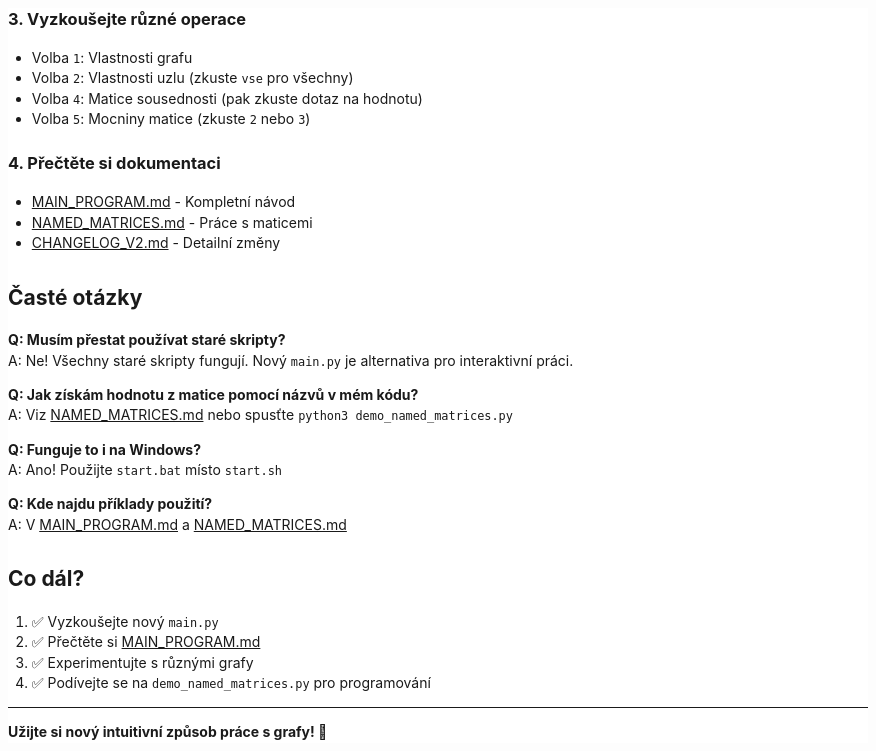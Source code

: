 ### 3. Vyzkoušejte různé operace

- Volba `1`: Vlastnosti grafu
- Volba `2`: Vlastnosti uzlu (zkuste `vse` pro všechny)
- Volba `4`: Matice sousednosti (pak zkuste dotaz na hodnotu)
- Volba `5`: Mocniny matice (zkuste `2` nebo `3`)

### 4. Přečtěte si dokumentaci

- [MAIN_PROGRAM.md](MAIN_PROGRAM.md) - Kompletní návod
- [NAMED_MATRICES.md](NAMED_MATRICES.md) - Práce s maticemi
- [CHANGELOG_V2.md](CHANGELOG_V2.md) - Detailní změny

## Časté otázky

**Q: Musím přestat používat staré skripty?**  
A: Ne! Všechny staré skripty fungují. Nový `main.py` je alternativa pro interaktivní práci.

**Q: Jak získám hodnotu z matice pomocí názvů v mém kódu?**  
A: Viz [NAMED_MATRICES.md](NAMED_MATRICES.md) nebo spusťte `python3 demo_named_matrices.py`

**Q: Funguje to i na Windows?**  
A: Ano! Použijte `start.bat` místo `start.sh`

**Q: Kde najdu příklady použití?**  
A: V [MAIN_PROGRAM.md](MAIN_PROGRAM.md) a [NAMED_MATRICES.md](NAMED_MATRICES.md)

## Co dál?

1. ✅ Vyzkoušejte nový `main.py`
2. ✅ Přečtěte si [MAIN_PROGRAM.md](MAIN_PROGRAM.md)
3. ✅ Experimentujte s různými grafy
4. ✅ Podívejte se na `demo_named_matrices.py` pro programování

---

**Užijte si nový intuitivní způsob práce s grafy! 🚀**

